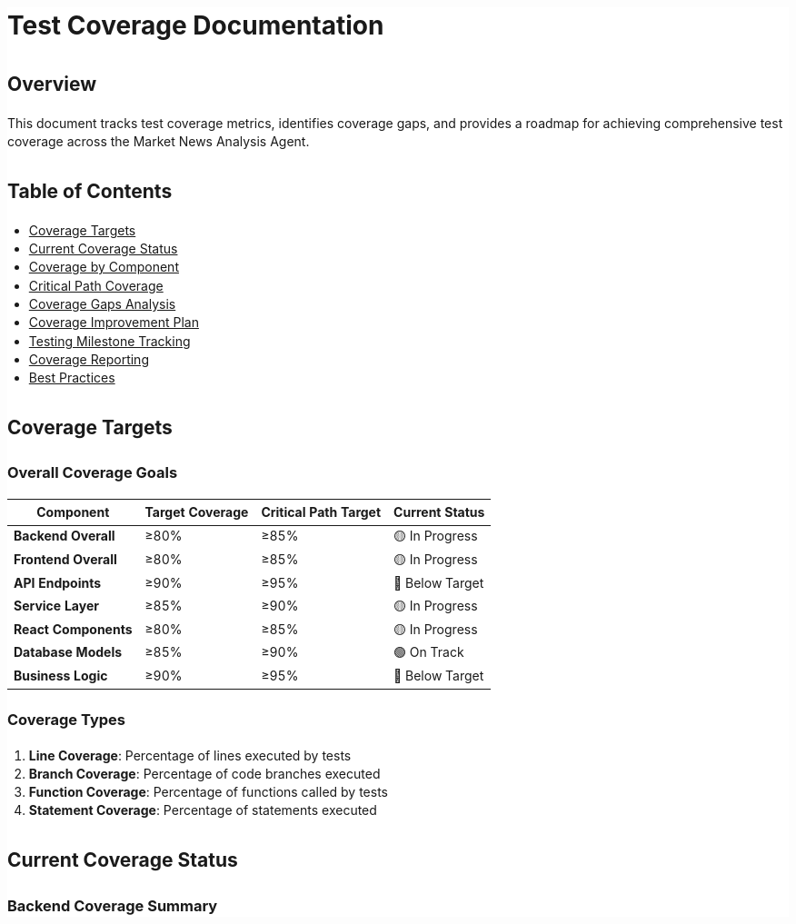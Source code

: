 # Test Coverage Documentation

## Overview

This document tracks test coverage metrics, identifies coverage gaps, and provides a roadmap for achieving comprehensive test coverage across the Market News Analysis Agent.

## Table of Contents

- [Coverage Targets](#coverage-targets)
- [Current Coverage Status](#current-coverage-status)
- [Coverage by Component](#coverage-by-component)
- [Critical Path Coverage](#critical-path-coverage)
- [Coverage Gaps Analysis](#coverage-gaps-analysis)
- [Coverage Improvement Plan](#coverage-improvement-plan)
- [Testing Milestone Tracking](#testing-milestone-tracking)
- [Coverage Reporting](#coverage-reporting)
- [Best Practices](#best-practices)

## Coverage Targets

### Overall Coverage Goals

| Component | Target Coverage | Critical Path Target | Current Status |
|-----------|----------------|---------------------|----------------|
| **Backend Overall** | ≥80% | ≥85% | 🟡 In Progress |
| **Frontend Overall** | ≥80% | ≥85% | 🟡 In Progress |
| **API Endpoints** | ≥90% | ≥95% | 🔴 Below Target |
| **Service Layer** | ≥85% | ≥90% | 🟡 In Progress |
| **React Components** | ≥80% | ≥85% | 🟡 In Progress |
| **Database Models** | ≥85% | ≥90% | 🟢 On Track |
| **Business Logic** | ≥90% | ≥95% | 🔴 Below Target |

### Coverage Types

1. **Line Coverage**: Percentage of lines executed by tests
2. **Branch Coverage**: Percentage of code branches executed
3. **Function Coverage**: Percentage of functions called by tests
4. **Statement Coverage**: Percentage of statements executed

## Current Coverage Status

### Backend Coverage Summary
